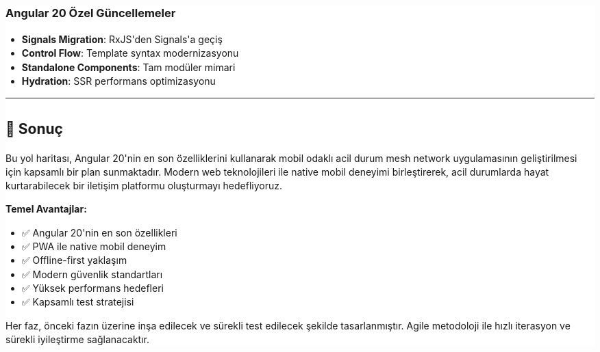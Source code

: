 ### Angular 20 Özel Güncellemeler
- **Signals Migration**: RxJS'den Signals'a geçiş
- **Control Flow**: Template syntax modernizasyonu
- **Standalone Components**: Tam modüler mimari
- **Hydration**: SSR performans optimizasyonu

---

## 📝 Sonuç

Bu yol haritası, Angular 20'nin en son özelliklerini kullanarak mobil odaklı acil durum mesh network uygulamasının geliştirilmesi için kapsamlı bir plan sunmaktadır. Modern web teknolojileri ile native mobil deneyimi birleştirerek, acil durumlarda hayat kurtarabilecek bir iletişim platformu oluşturmayı hedefliyoruz.

**Temel Avantajlar:**
- ✅ Angular 20'nin en son özellikleri
- ✅ PWA ile native mobil deneyim
- ✅ Offline-first yaklaşım
- ✅ Modern güvenlik standartları
- ✅ Yüksek performans hedefleri
- ✅ Kapsamlı test stratejisi

Her faz, önceki fazın üzerine inşa edilecek ve sürekli test edilecek şekilde tasarlanmıştır. Agile metodoloji ile hızlı iterasyon ve sürekli iyileştirme sağlanacaktır.